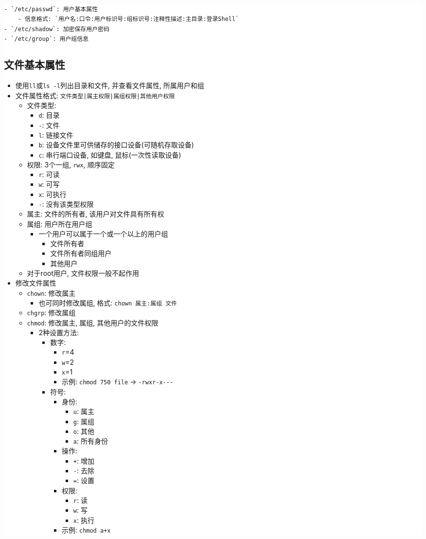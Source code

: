     - `/etc/passwd`: 用户基本属性
        - 信息格式: `用户名:口令:用户标识号:组标识号:注释性描述:主目录:登录Shell`
    - `/etc/shadow`: 加密保存用户密码
    - `/etc/group`: 用户组信息
    

## 文件基本属性

* 使用`ll`或`ls -l`列出目录和文件, 并查看文件属性, 所属用户和组
* 文件属性格式: `文件类型|属主权限|属组权限|其他用户权限`
    - 文件类型:
        - `d`: 目录
        - `-`: 文件
        - `l`: 链接文件
        - `b`: 设备文件里可供储存的接口设备(可随机存取设备)
        - `c`: 串行端口设备, 如键盘, 鼠标(一次性读取设备)
    - 权限: 3个一组, `rwx`, 顺序固定
        - `r`: 可读
        - `w`: 可写
        - `x`: 可执行
        - `-`: 没有该类型权限
    - 属主: 文件的所有者, 该用户对文件具有所有权
    - 属组: 用户所在用户组
        - 一个用户可以属于一个或一个以上的用户组
            - 文件所有者
            - 文件所有者同组用户
            - 其他用户
    - 对于root用户, 文件权限一般不起作用
* 修改文件属性
    - `chown`: 修改属主
        - 也可同时修改属组, 格式: `chown 属主:属组 文件`
    - `chgrp`: 修改属组
    - `chmod`: 修改属主, 属组, 其他用户的文件权限
        - 2种设置方法:
            - 数字: 
                - `r`=4
                - `w`=2
                - `x`=1
                - 示例: `chmod 750 file` -> `-rwxr-x---`
            - 符号: 
                - 身份:
                    - `u`: 属主
                    - `g`: 属组
                    - `o`: 其他
                    - `a`: 所有身份
                - 操作:
                    - `+`: 增加
                    - `-`: 去除
                    - `=`: 设置
                - 权限:
                    - `r`: 读
                    - `w`: 写
                    - `x`: 执行
                - 示例: `chmod a+x`
